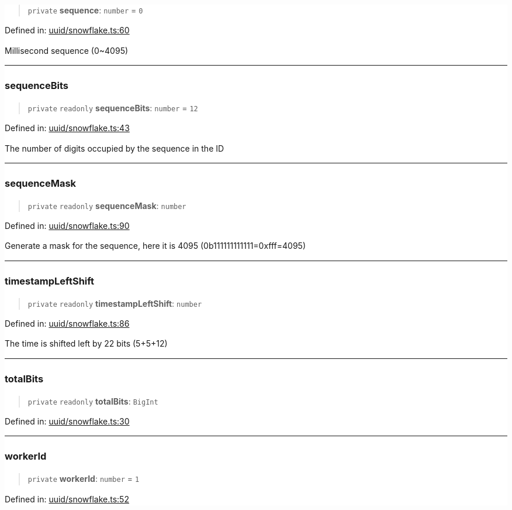 > `private` **sequence**: `number` = `0`

Defined in: [uuid/snowflake.ts:60](https://github.com/snroe/snet-utils/blob/main/src/modules/uuid/snowflake.ts#L60)

Millisecond sequence (0~4095)

***

### sequenceBits

> `private` `readonly` **sequenceBits**: `number` = `12`

Defined in: [uuid/snowflake.ts:43](https://github.com/snroe/snet-utils/blob/main/src/modules/uuid/snowflake.ts#L43)

The number of digits occupied by the sequence in the ID

***

### sequenceMask

> `private` `readonly` **sequenceMask**: `number`

Defined in: [uuid/snowflake.ts:90](https://github.com/snroe/snet-utils/blob/main/src/modules/uuid/snowflake.ts#L90)

Generate a mask for the sequence, here it is 4095 (0b111111111111=0xfff=4095)

***

### timestampLeftShift

> `private` `readonly` **timestampLeftShift**: `number`

Defined in: [uuid/snowflake.ts:86](https://github.com/snroe/snet-utils/blob/main/src/modules/uuid/snowflake.ts#L86)

The time is shifted left by 22 bits (5+5+12)

***

### totalBits

> `private` `readonly` **totalBits**: `BigInt`

Defined in: [uuid/snowflake.ts:30](https://github.com/snroe/snet-utils/blob/main/src/modules/uuid/snowflake.ts#L30)

***

### workerId

> `private` **workerId**: `number` = `1`

Defined in: [uuid/snowflake.ts:52](https://github.com/snroe/snet-utils/blob/main/src/modules/uuid/snowflake.ts#L52)
